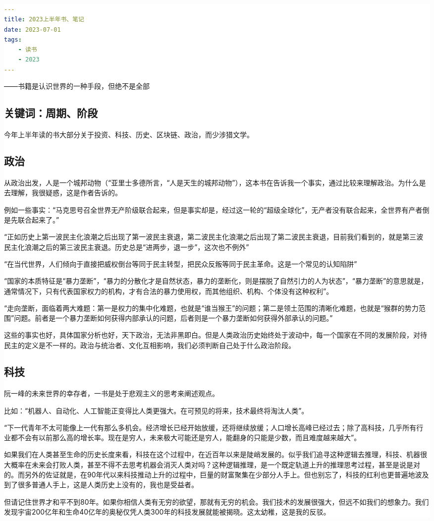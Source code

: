```yaml
---
title: 2023上半年书、笔记
date: 2023-07-01
tags: 
    - 读书
    - 2023
---
```








——书籍是认识世界的一种手段，但绝不是全部

## 关键词：周期、阶段


今年上半年读的书大部分关于投资、科技、历史、区块链、政治，而少涉猎文学。

## 政治

从政治出发，人是一个城邦动物（“亚里士多德所言，“人是天生的城邦动物”），这本书在告诉我一个事实，通过比较来理解政治。为什么是去理解，我很疑惑，这是作者告诉的。

例如一些事实：“马克思号召全世界无产阶级联合起来，但是事实却是，经过这一轮的“超级全球化”，无产者没有联合起来，全世界有产者倒是先联合起来了。”

“正如历史上第一波民主化浪潮之后出现了第一波民主衰退，第二波民主化浪潮之后出现了第二波民主衰退，目前我们看到的，就是第三波民主化浪潮之后的第三波民主衰退。历史总是“进两步，退一步”，这次也不例外”

“在当代世界，人们倾向于直接把威权倒台等同于民主转型，把民众反叛等同于民主革命。这是一个常见的认知陷阱”

“国家的本质特征是“暴力垄断”，“暴力的分散化才是自然状态，暴力的垄断化，则是摆脱了自然引力的人为状态”，“暴力垄断”的意思就是，通常情况下，只有代表国家权力的机构，才有合法的暴力使用权，而其他组织、机构、个体没有这种权利”。

“走向垄断，面临着两大难题：第一是权力的集中化难题，也就是“谁当猴王”的问题；第二是领土范围的清晰化难题，也就是“猴群的势力范围”问题。前者是一个暴力垄断如何获得内部承认的问题，后者则是一个暴力垄断如何获得外部承认的问题。”

这些的事实也好，具体国家分析也好，天下政治，无法非黑即白。但是人类政治历史始终处于波动中，每一个国家在不同的发展阶段，对待民主的定义是不一样的。政治与统治者、文化互相影响，我们必须判断自己处于什么政治阶段。



## 科技

阮一峰的未来世界的幸存者，一书是处于悲观主义的思考来阐述观点。

比如：“机器人、自动化、人工智能正变得比人类更强大。在可预见的将来，技术最终将淘汰人类”。

“下一代青年不太可能像上一代有那么多机会。经济增长已经开始放缓，还将继续放缓；人口增长高峰已经过去；除了高科技，几乎所有行业都不会有以前那么高的增长率。现在是穷人，未来极大可能还是穷人，能翻身的只能是少数，而且难度越来越大”。

如果我们在人类甚至生命的历史长度来看，科技在这个过程中，在近百年以来是陡峭发展的。似乎我们追寻这种逻辑去推理，科技、机器很大概率在未来会打败人类，甚至不得不去思考机器会消灭人类对吗？这种逻辑推理，是一个既定轨道上升的推理思考过程，甚至是说是对的。而另外的佐证就是，在90年代以来科技推动上升的过程中，巨量的财富聚集在少部分人手上。但也别忘了，科技的红利也更普遍地波及到了很多普通人手上，这是人类历史上没有的，我也是受益者。


但请记住世界才和平不到80年。如果你相信人类有无穷的欲望，那就有无穷的机会。我们技术的发展很强大，但远不如我们的想象力。我们发现宇宙200亿年和生命40亿年的奥秘仅凭人类300年的科技发展就能被揭晓。这太幼稚，这是我的反驳。
